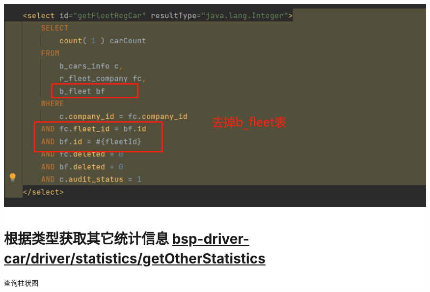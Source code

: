 ![8.png](img/8.png)


# 根据类型获取其它统计信息 [bsp-driver-car/driver/statistics/getOtherStatistics](https://testapi.lelegege.com/bsp-driver-car/driver/statistics/getOtherStatistics)

查询柱状图